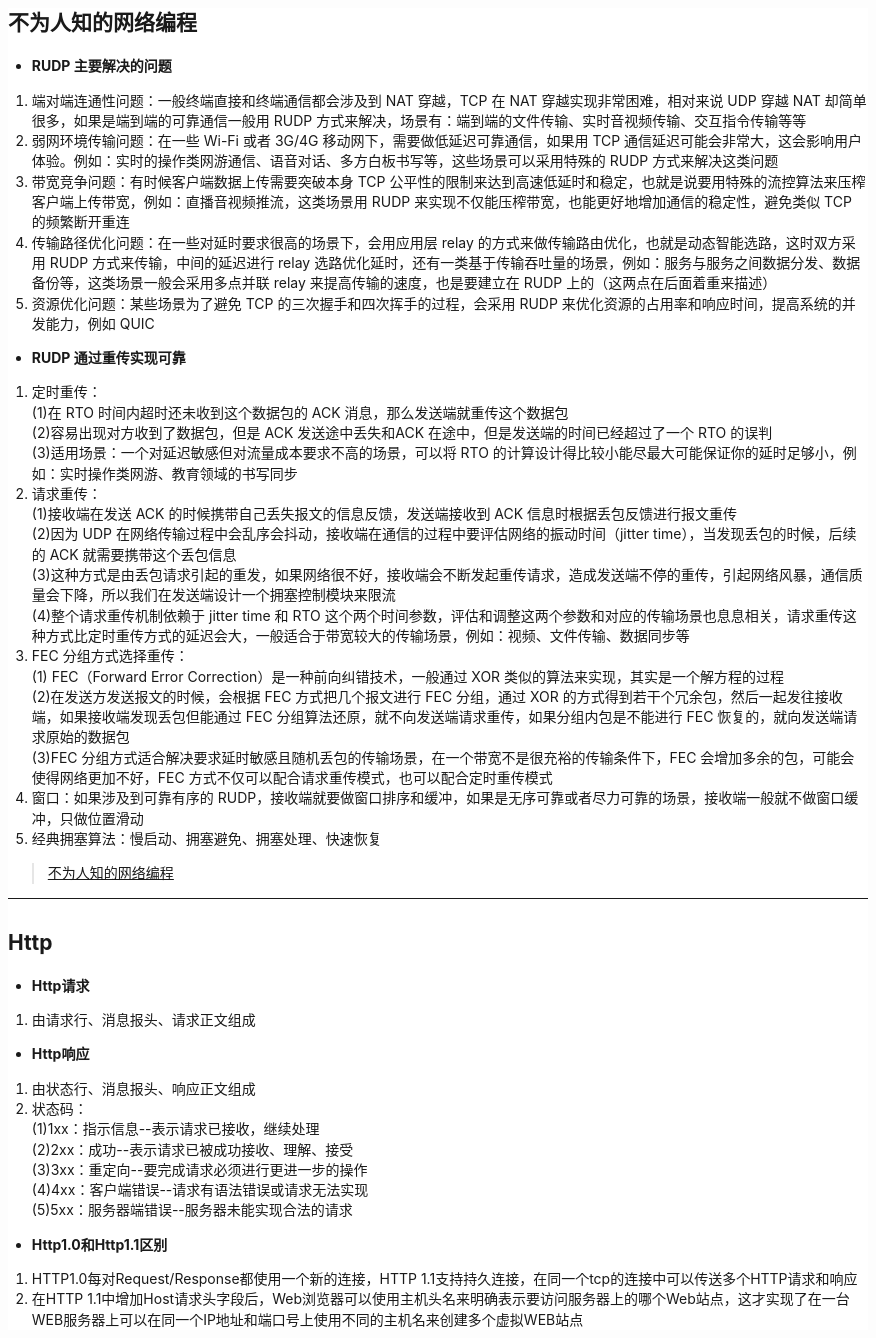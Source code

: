 ## 不为人知的网络编程

- **RUDP 主要解决的问题**
1. 端对端连通性问题：一般终端直接和终端通信都会涉及到 NAT 穿越，TCP 在 NAT 穿越实现非常困难，相对来说 UDP 穿越 NAT 却简单很多，如果是端到端的可靠通信一般用 RUDP 方式来解决，场景有：端到端的文件传输、实时音视频传输、交互指令传输等等
2. 弱网环境传输问题：在一些 Wi-Fi 或者 3G/4G 移动网下，需要做低延迟可靠通信，如果用 TCP 通信延迟可能会非常大，这会影响用户体验。例如：实时的操作类网游通信、语音对话、多方白板书写等，这些场景可以采用特殊的 RUDP 方式来解决这类问题
3. 带宽竞争问题：有时候客户端数据上传需要突破本身 TCP 公平性的限制来达到高速低延时和稳定，也就是说要用特殊的流控算法来压榨客户端上传带宽，例如：直播音视频推流，这类场景用 RUDP 来实现不仅能压榨带宽，也能更好地增加通信的稳定性，避免类似 TCP 的频繁断开重连
4. 传输路径优化问题：在一些对延时要求很高的场景下，会用应用层 relay 的方式来做传输路由优化，也就是动态智能选路，这时双方采用 RUDP 方式来传输，中间的延迟进行 relay 选路优化延时，还有一类基于传输吞吐量的场景，例如：服务与服务之间数据分发、数据备份等，这类场景一般会采用多点并联 relay 来提高传输的速度，也是要建立在 RUDP 上的（这两点在后面着重来描述）
5. 资源优化问题：某些场景为了避免 TCP 的三次握手和四次挥手的过程，会采用 RUDP 来优化资源的占用率和响应时间，提高系统的并发能力，例如 QUIC

- **RUDP 通过重传实现可靠**
1. 定时重传：   
(1)在 RTO 时间内超时还未收到这个数据包的 ACK 消息，那么发送端就重传这个数据包   
(2)容易出现对方收到了数据包，但是 ACK 发送途中丢失和ACK 在途中，但是发送端的时间已经超过了一个 RTO 的误判   
(3)适用场景：一个对延迟敏感但对流量成本要求不高的场景，可以将 RTO 的计算设计得比较小能尽最大可能保证你的延时足够小，例如：实时操作类网游、教育领域的书写同步
2. 请求重传：   
(1)接收端在发送 ACK 的时候携带自己丢失报文的信息反馈，发送端接收到 ACK 信息时根据丢包反馈进行报文重传   
(2)因为 UDP 在网络传输过程中会乱序会抖动，接收端在通信的过程中要评估网络的振动时间（jitter time），当发现丢包的时候，后续的 ACK 就需要携带这个丢包信息   
(3)这种方式是由丢包请求引起的重发，如果网络很不好，接收端会不断发起重传请求，造成发送端不停的重传，引起网络风暴，通信质量会下降，所以我们在发送端设计一个拥塞控制模块来限流   
(4)整个请求重传机制依赖于 jitter time 和 RTO 这个两个时间参数，评估和调整这两个参数和对应的传输场景也息息相关，请求重传这种方式比定时重传方式的延迟会大，一般适合于带宽较大的传输场景，例如：视频、文件传输、数据同步等
3. FEC 分组方式选择重传：   
(1) FEC（Forward Error Correction）是一种前向纠错技术，一般通过 XOR 类似的算法来实现，其实是一个解方程的过程   
(2)在发送方发送报文的时候，会根据 FEC 方式把几个报文进行 FEC 分组，通过 XOR 的方式得到若干个冗余包，然后一起发往接收端，如果接收端发现丢包但能通过 FEC 分组算法还原，就不向发送端请求重传，如果分组内包是不能进行 FEC 恢复的，就向发送端请求原始的数据包   
(3)FEC 分组方式适合解决要求延时敏感且随机丢包的传输场景，在一个带宽不是很充裕的传输条件下，FEC 会增加多余的包，可能会使得网络更加不好，FEC 方式不仅可以配合请求重传模式，也可以配合定时重传模式
4. 窗口：如果涉及到可靠有序的 RUDP，接收端就要做窗口排序和缓冲，如果是无序可靠或者尽力可靠的场景，接收端一般就不做窗口缓冲，只做位置滑动
5. 经典拥塞算法：慢启动、拥塞避免、拥塞处理、快速恢复

> [不为人知的网络编程](http://www.52im.net/thread-1003-1-1.html)


---
## Http
- **Http请求**
1. 由请求行、消息报头、请求正文组成

- **Http响应**
1. 由状态行、消息报头、响应正文组成
2. 状态码：   
(1)1xx：指示信息--表示请求已接收，继续处理   
(2)2xx：成功--表示请求已被成功接收、理解、接受   
(3)3xx：重定向--要完成请求必须进行更进一步的操作   
(4)4xx：客户端错误--请求有语法错误或请求无法实现   
(5)5xx：服务器端错误--服务器未能实现合法的请求

- **Http1.0和Http1.1区别**
1. HTTP1.0每对Request/Response都使用一个新的连接，HTTP 1.1支持持久连接，在同一个tcp的连接中可以传送多个HTTP请求和响应
2. 在HTTP 1.1中增加Host请求头字段后，Web浏览器可以使用主机头名来明确表示要访问服务器上的哪个Web站点，这才实现了在一台WEB服务器上可以在同一个IP地址和端口号上使用不同的主机名来创建多个虚拟WEB站点
